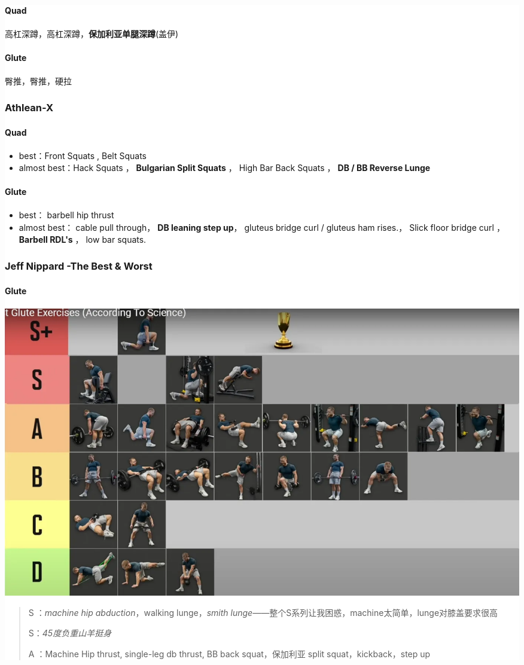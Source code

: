 #### Quad 

高杠深蹲，高杠深蹲，**保加利亚单腿深蹲**(盖伊)

#### Glute

臀推，臀推，硬拉

###  Athlean-X

#### Quad 

* best：Front Squats , Belt Squats  
* almost best：Hack Squats ， **Bulgarian Split Squats** ， High Bar Back Squats ， **DB / BB Reverse Lunge**

#### Glute

* best： barbell hip thrust
* almost best：  cable pull through， **DB leaning step up**， gluteus bridge curl / gluteus ham rises.， Slick floor bridge curl ，**Barbell RDL's** ， low bar squats.      

### Jeff Nippard -The Best & Worst

####  Glute 

![image-20250722212715403](../images/image-20250722212715403.webp)

> S ：*machine hip abduction*，walking lunge，*smith lunge*——整个S系列让我困惑，machine太简单，lunge对膝盖要求很高
>
> S：*45度负重山羊挺身*
>
> A ：Machine Hip thrust, single-leg db thrust, BB back squat，保加利亚 split squat，kickback，step up
>
